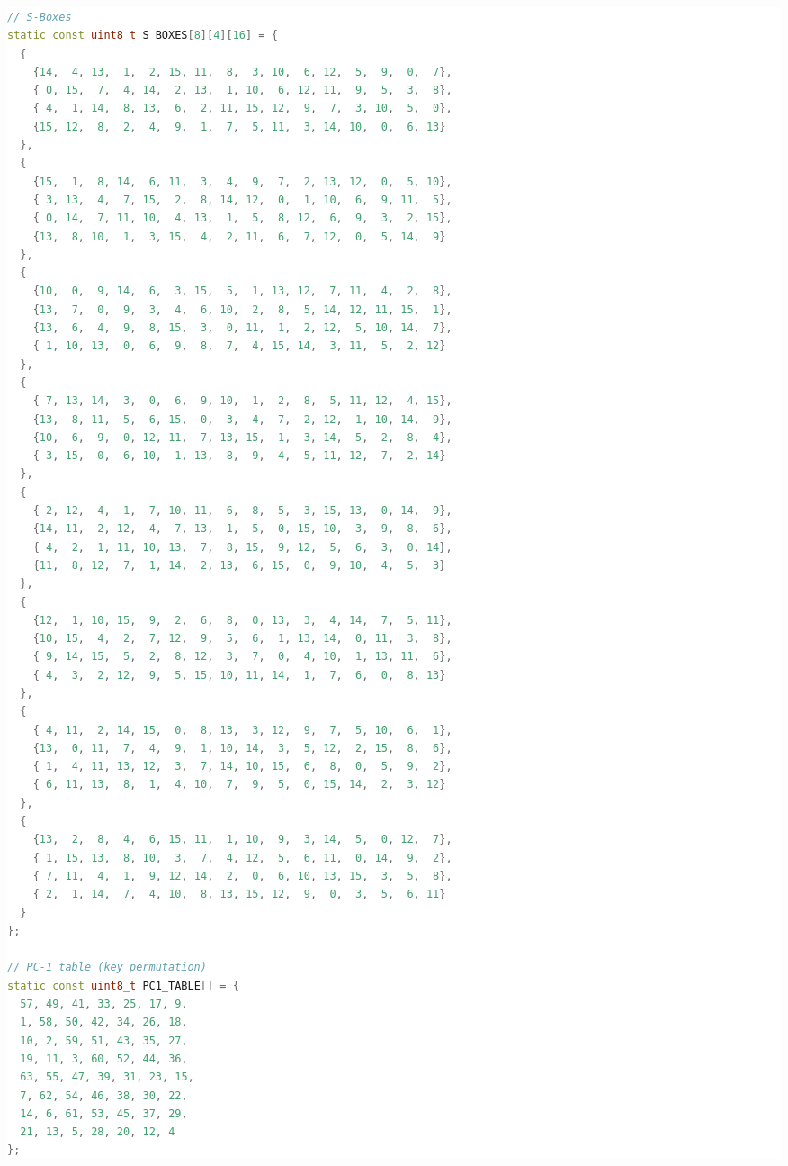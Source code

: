 ```cpp
// S-Boxes
static const uint8_t S_BOXES[8][4][16] = {
  {
    {14,  4, 13,  1,  2, 15, 11,  8,  3, 10,  6, 12,  5,  9,  0,  7},
    { 0, 15,  7,  4, 14,  2, 13,  1, 10,  6, 12, 11,  9,  5,  3,  8},
    { 4,  1, 14,  8, 13,  6,  2, 11, 15, 12,  9,  7,  3, 10,  5,  0},
    {15, 12,  8,  2,  4,  9,  1,  7,  5, 11,  3, 14, 10,  0,  6, 13}
  },
  {
    {15,  1,  8, 14,  6, 11,  3,  4,  9,  7,  2, 13, 12,  0,  5, 10},
    { 3, 13,  4,  7, 15,  2,  8, 14, 12,  0,  1, 10,  6,  9, 11,  5},
    { 0, 14,  7, 11, 10,  4, 13,  1,  5,  8, 12,  6,  9,  3,  2, 15},
    {13,  8, 10,  1,  3, 15,  4,  2, 11,  6,  7, 12,  0,  5, 14,  9}
  },
  {
    {10,  0,  9, 14,  6,  3, 15,  5,  1, 13, 12,  7, 11,  4,  2,  8},
    {13,  7,  0,  9,  3,  4,  6, 10,  2,  8,  5, 14, 12, 11, 15,  1},
    {13,  6,  4,  9,  8, 15,  3,  0, 11,  1,  2, 12,  5, 10, 14,  7},
    { 1, 10, 13,  0,  6,  9,  8,  7,  4, 15, 14,  3, 11,  5,  2, 12}
  },
  {
    { 7, 13, 14,  3,  0,  6,  9, 10,  1,  2,  8,  5, 11, 12,  4, 15},
    {13,  8, 11,  5,  6, 15,  0,  3,  4,  7,  2, 12,  1, 10, 14,  9},
    {10,  6,  9,  0, 12, 11,  7, 13, 15,  1,  3, 14,  5,  2,  8,  4},
    { 3, 15,  0,  6, 10,  1, 13,  8,  9,  4,  5, 11, 12,  7,  2, 14}
  },
  {
    { 2, 12,  4,  1,  7, 10, 11,  6,  8,  5,  3, 15, 13,  0, 14,  9},
    {14, 11,  2, 12,  4,  7, 13,  1,  5,  0, 15, 10,  3,  9,  8,  6},
    { 4,  2,  1, 11, 10, 13,  7,  8, 15,  9, 12,  5,  6,  3,  0, 14},
    {11,  8, 12,  7,  1, 14,  2, 13,  6, 15,  0,  9, 10,  4,  5,  3}
  },
  {
    {12,  1, 10, 15,  9,  2,  6,  8,  0, 13,  3,  4, 14,  7,  5, 11},
    {10, 15,  4,  2,  7, 12,  9,  5,  6,  1, 13, 14,  0, 11,  3,  8},
    { 9, 14, 15,  5,  2,  8, 12,  3,  7,  0,  4, 10,  1, 13, 11,  6},
    { 4,  3,  2, 12,  9,  5, 15, 10, 11, 14,  1,  7,  6,  0,  8, 13}
  },
  {
    { 4, 11,  2, 14, 15,  0,  8, 13,  3, 12,  9,  7,  5, 10,  6,  1},
    {13,  0, 11,  7,  4,  9,  1, 10, 14,  3,  5, 12,  2, 15,  8,  6},
    { 1,  4, 11, 13, 12,  3,  7, 14, 10, 15,  6,  8,  0,  5,  9,  2},
    { 6, 11, 13,  8,  1,  4, 10,  7,  9,  5,  0, 15, 14,  2,  3, 12}
  },
  {
    {13,  2,  8,  4,  6, 15, 11,  1, 10,  9,  3, 14,  5,  0, 12,  7},
    { 1, 15, 13,  8, 10,  3,  7,  4, 12,  5,  6, 11,  0, 14,  9,  2},
    { 7, 11,  4,  1,  9, 12, 14,  2,  0,  6, 10, 13, 15,  3,  5,  8},
    { 2,  1, 14,  7,  4, 10,  8, 13, 15, 12,  9,  0,  3,  5,  6, 11}
  }
};

// PC-1 table (key permutation)
static const uint8_t PC1_TABLE[] = {
  57, 49, 41, 33, 25, 17, 9,
  1, 58, 50, 42, 34, 26, 18,
  10, 2, 59, 51, 43, 35, 27,
  19, 11, 3, 60, 52, 44, 36,
  63, 55, 47, 39, 31, 23, 15,
  7, 62, 54, 46, 38, 30, 22,
  14, 6, 61, 53, 45, 37, 29,
  21, 13, 5, 28, 20, 12, 4
};
```